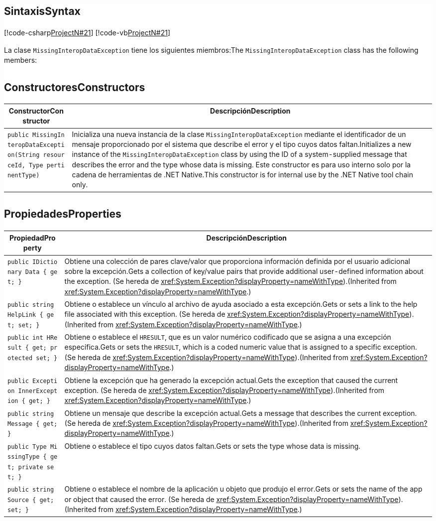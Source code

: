 ## <a name="syntax"></a><span data-ttu-id="de4c4-111">Sintaxis</span><span class="sxs-lookup"><span data-stu-id="de4c4-111">Syntax</span></span>  

 [!code-csharp[ProjectN#21](../../../samples/snippets/csharp/VS_Snippets_CLR/projectn/cs/missinginteropdataexception_syntax1.cs#21)]
 [!code-vb[ProjectN#21](../../../samples/snippets/visualbasic/VS_Snippets_CLR/projectn/vb/missinginteropdataexception_syntax1.vb#21)]  
  
 <span data-ttu-id="de4c4-112">La clase `MissingInteropDataException` tiene los siguientes miembros:</span><span class="sxs-lookup"><span data-stu-id="de4c4-112">The `MissingInteropDataException` class has the following members:</span></span>  
  
## <a name="constructors"></a><span data-ttu-id="de4c4-113">Constructores</span><span class="sxs-lookup"><span data-stu-id="de4c4-113">Constructors</span></span>  
  
|<span data-ttu-id="de4c4-114">Constructor</span><span class="sxs-lookup"><span data-stu-id="de4c4-114">Constructor</span></span>|<span data-ttu-id="de4c4-115">Descripción</span><span class="sxs-lookup"><span data-stu-id="de4c4-115">Description</span></span>|  
|-----------------|-----------------|  
|`public MissingInteropDataException(String resourceId, Type pertinentType)`|<span data-ttu-id="de4c4-116">Inicializa una nueva instancia de la clase `MissingInteropDataException` mediante el identificador de un mensaje proporcionado por el sistema que describe el error y el tipo cuyos datos faltan.</span><span class="sxs-lookup"><span data-stu-id="de4c4-116">Initializes a new instance of the `MissingInteropDataException` class by using the ID of a system-supplied message that describes the error and the type whose data is missing.</span></span> <span data-ttu-id="de4c4-117">Este constructor es para uso interno solo por la cadena de herramientas de .NET Native.</span><span class="sxs-lookup"><span data-stu-id="de4c4-117">This constructor is for internal use by the .NET Native tool chain only.</span></span>|  
  
## <a name="properties"></a><span data-ttu-id="de4c4-118">Propiedades</span><span class="sxs-lookup"><span data-stu-id="de4c4-118">Properties</span></span>  
  
|<span data-ttu-id="de4c4-119">Propiedad</span><span class="sxs-lookup"><span data-stu-id="de4c4-119">Property</span></span>|<span data-ttu-id="de4c4-120">Descripción</span><span class="sxs-lookup"><span data-stu-id="de4c4-120">Description</span></span>|  
|--------------|-----------------|  
|`public IDictionary Data { get; }`|<span data-ttu-id="de4c4-121">Obtiene una colección de pares clave/valor que proporciona información definida por el usuario adicional sobre la excepción.</span><span class="sxs-lookup"><span data-stu-id="de4c4-121">Gets a collection of key/value pairs that provide additional user-defined information about the exception.</span></span> <span data-ttu-id="de4c4-122">(Se hereda de <xref:System.Exception?displayProperty=nameWithType>).</span><span class="sxs-lookup"><span data-stu-id="de4c4-122">(Inherited from <xref:System.Exception?displayProperty=nameWithType>.)</span></span>|  
|`public string HelpLink { get; set; }`|<span data-ttu-id="de4c4-123">Obtiene o establece un vínculo al archivo de ayuda asociado a esta excepción.</span><span class="sxs-lookup"><span data-stu-id="de4c4-123">Gets or sets a link to the help file associated with this exception.</span></span> <span data-ttu-id="de4c4-124">(Se hereda de <xref:System.Exception?displayProperty=nameWithType>).</span><span class="sxs-lookup"><span data-stu-id="de4c4-124">(Inherited from <xref:System.Exception?displayProperty=nameWithType>.)</span></span>|  
|`public int HResult { get; protected set; }`|<span data-ttu-id="de4c4-125">Obtiene o establece el `HRESULT`, que es un valor numérico codificado que se asigna a una excepción específica.</span><span class="sxs-lookup"><span data-stu-id="de4c4-125">Gets or sets the `HRESULT`, which is a coded numeric value that is assigned to a specific exception.</span></span> <span data-ttu-id="de4c4-126">(Se hereda de <xref:System.Exception?displayProperty=nameWithType>).</span><span class="sxs-lookup"><span data-stu-id="de4c4-126">(Inherited from <xref:System.Exception?displayProperty=nameWithType>.)</span></span>|  
|`public Exception InnerException { get; }`|<span data-ttu-id="de4c4-127">Obtiene la excepción que ha generado la excepción actual.</span><span class="sxs-lookup"><span data-stu-id="de4c4-127">Gets the exception that caused the current exception.</span></span> <span data-ttu-id="de4c4-128">(Se hereda de <xref:System.Exception?displayProperty=nameWithType>).</span><span class="sxs-lookup"><span data-stu-id="de4c4-128">(Inherited from <xref:System.Exception?displayProperty=nameWithType>.)</span></span>|  
|`public string Message { get; }`|<span data-ttu-id="de4c4-129">Obtiene un mensaje que describe la excepción actual.</span><span class="sxs-lookup"><span data-stu-id="de4c4-129">Gets a message that describes the current exception.</span></span> <span data-ttu-id="de4c4-130">(Se hereda de <xref:System.Exception?displayProperty=nameWithType>).</span><span class="sxs-lookup"><span data-stu-id="de4c4-130">(Inherited from <xref:System.Exception?displayProperty=nameWithType>.)</span></span>|  
|`public Type MissingType { get; private set; }`|<span data-ttu-id="de4c4-131">Obtiene o establece el tipo cuyos datos faltan.</span><span class="sxs-lookup"><span data-stu-id="de4c4-131">Gets or sets the type whose data is missing.</span></span>|  
|`public string Source { get; set; }`|<span data-ttu-id="de4c4-132">Obtiene o establece el nombre de la aplicación u objeto que produjo el error.</span><span class="sxs-lookup"><span data-stu-id="de4c4-132">Gets or sets the name of the app or object that caused the error.</span></span> <span data-ttu-id="de4c4-133">(Se hereda de <xref:System.Exception?displayProperty=nameWithType>).</span><span class="sxs-lookup"><span data-stu-id="de4c4-133">(Inherited from <xref:System.Exception?displayProperty=nameWithType>.)</span></span>|  
